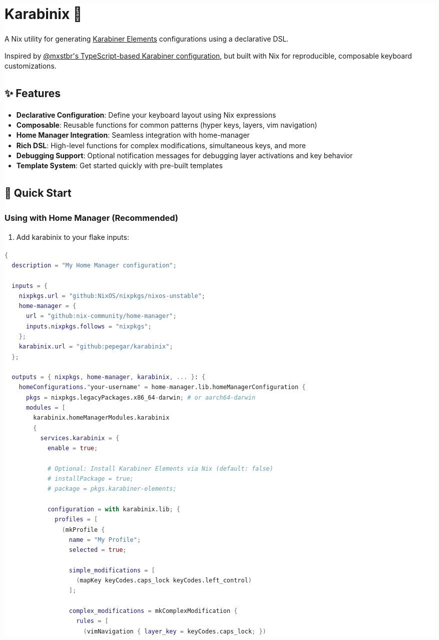 # Karabinix 🎹

A Nix utility for generating [Karabiner Elements](https://karabiner-elements.pqrs.org/) configurations using a declarative DSL.

Inspired by [@mxstbr's TypeScript-based Karabiner configuration](https://github.com/mxstbr/karabiner), but built with Nix for reproducible, composable keyboard customizations.

## ✨ Features

- **Declarative Configuration**: Define your keyboard layout using Nix expressions
- **Composable**: Reusable functions for common patterns (hyper keys, layers, vim navigation)
- **Home Manager Integration**: Seamless integration with home-manager
- **Rich DSL**: High-level functions for complex modifications, simultaneous keys, and more
- **Debugging Support**: Optional notification messages for debugging layer activations and key behavior
- **Template System**: Get started quickly with pre-built templates

## 🚀 Quick Start

### Using with Home Manager (Recommended)

1. Add karabinix to your flake inputs:

```nix
{
  description = "My Home Manager configuration";
  
  inputs = {
    nixpkgs.url = "github:NixOS/nixpkgs/nixos-unstable";
    home-manager = {
      url = "github:nix-community/home-manager";
      inputs.nixpkgs.follows = "nixpkgs";
    };
    karabinix.url = "github:pepegar/karabinix";
  };

  outputs = { nixpkgs, home-manager, karabinix, ... }: {
    homeConfigurations."your-username" = home-manager.lib.homeManagerConfiguration {
      pkgs = nixpkgs.legacyPackages.x86_64-darwin; # or aarch64-darwin
      modules = [
        karabinix.homeManagerModules.karabinix
        {
          services.karabinix = {
            enable = true;
            
            # Optional: Install Karabiner Elements via Nix (default: false)
            # installPackage = true;
            # package = pkgs.karabiner-elements;
            
            configuration = with karabinix.lib; {
              profiles = [
                (mkProfile {
                  name = "My Profile";
                  selected = true;
                  
                  simple_modifications = [
                    (mapKey keyCodes.caps_lock keyCodes.left_control)
                  ];
                  
                  complex_modifications = mkComplexModification {
                    rules = [
                      (vimNavigation { layer_key = keyCodes.caps_lock; })
```